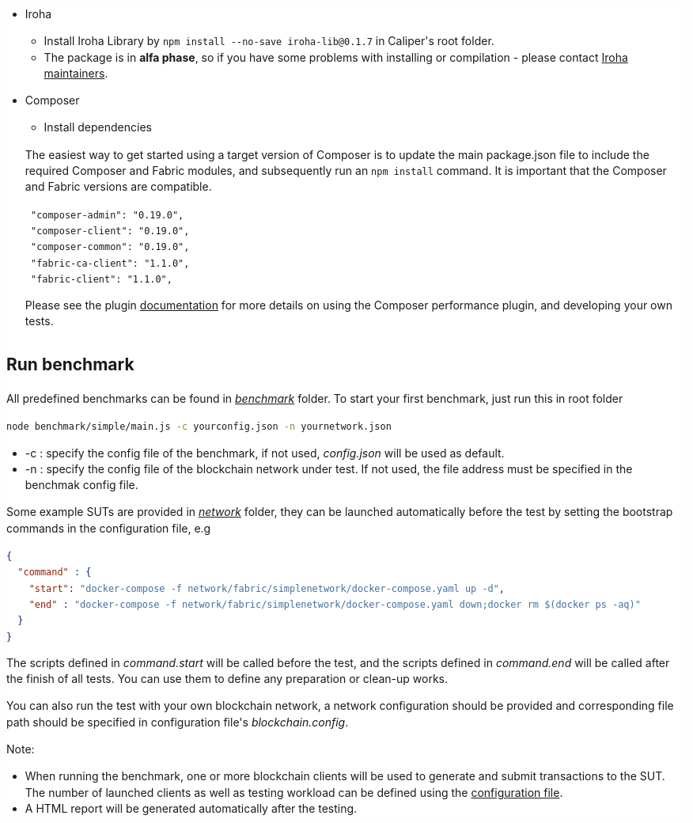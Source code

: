 * Iroha
  * Install Iroha Library by `npm install --no-save iroha-lib@0.1.7` in Caliper's root folder.
  * The package is in **alfa phase**, so if you have some problems with installing or compilation - please contact [Iroha maintainers](https://github.com/hyperledger/iroha/issues).

* Composer
   * Install dependencies

   The easiest way to get started using a target version of Composer is to update the main package.json file to include the required Composer and Fabric modules, and subsequently run an `npm install` command. It is important that the Composer and Fabric versions are compatible. 

   ```
    "composer-admin": "0.19.0",
    "composer-client": "0.19.0",
    "composer-common": "0.19.0",
    "fabric-ca-client": "1.1.0",
    "fabric-client": "1.1.0",
   ```

   Please see the plugin [documentation](./docs/Composer.md) for more details on using the Composer performance plugin, and developing your own tests.

## Run benchmark

All predefined benchmarks can be found in [*benchmark*](./benchmark) folder. 
To start your first benchmark, just run this in root folder
```bash
node benchmark/simple/main.js -c yourconfig.json -n yournetwork.json
```
* -c : specify the config file of the benchmark, if not used,  *config.json* will be used as default.
* -n : specify the config file of the blockchain network under test. If not used, the file address must be specified in the benchmak config file.

Some example SUTs are provided in [*network*](./network) folder, they can be launched automatically before the test by setting the bootstrap commands in the configuration file, e.g
```json
{
  "command" : {
    "start": "docker-compose -f network/fabric/simplenetwork/docker-compose.yaml up -d",
    "end" : "docker-compose -f network/fabric/simplenetwork/docker-compose.yaml down;docker rm $(docker ps -aq)"
  }
}
```
The scripts defined in *command.start* will be called before the test, and the scripts defined in *command.end* will be called after the finish of all tests. You can use them to define any preparation or clean-up works.  

You can also run the test with your own blockchain network, a network configuration should be provided and corresponding file path should be specified in  configuration file's *blockchain.config*. 

Note:
* When running the benchmark, one or more blockchain clients will be used to generate and submit transactions to the SUT. The number of launched clients as well as testing workload can be defined using the [configuration file](./docs/Architecture.md#configuration-file).  
* A HTML report will be generated automatically after the testing.
